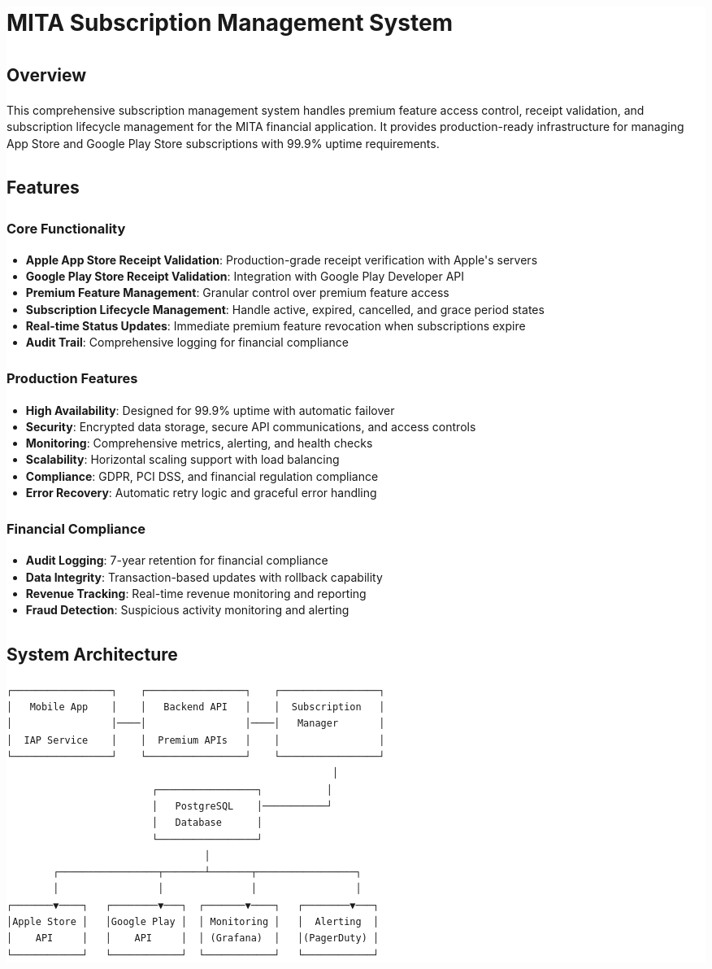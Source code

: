 # MITA Subscription Management System

## Overview

This comprehensive subscription management system handles premium feature access control, receipt validation, and subscription lifecycle management for the MITA financial application. It provides production-ready infrastructure for managing App Store and Google Play Store subscriptions with 99.9% uptime requirements.

## Features

### Core Functionality
- **Apple App Store Receipt Validation**: Production-grade receipt verification with Apple's servers
- **Google Play Store Receipt Validation**: Integration with Google Play Developer API
- **Premium Feature Management**: Granular control over premium feature access
- **Subscription Lifecycle Management**: Handle active, expired, cancelled, and grace period states
- **Real-time Status Updates**: Immediate premium feature revocation when subscriptions expire
- **Audit Trail**: Comprehensive logging for financial compliance

### Production Features
- **High Availability**: Designed for 99.9% uptime with automatic failover
- **Security**: Encrypted data storage, secure API communications, and access controls
- **Monitoring**: Comprehensive metrics, alerting, and health checks
- **Scalability**: Horizontal scaling support with load balancing
- **Compliance**: GDPR, PCI DSS, and financial regulation compliance
- **Error Recovery**: Automatic retry logic and graceful error handling

### Financial Compliance
- **Audit Logging**: 7-year retention for financial compliance
- **Data Integrity**: Transaction-based updates with rollback capability
- **Revenue Tracking**: Real-time revenue monitoring and reporting
- **Fraud Detection**: Suspicious activity monitoring and alerting

## System Architecture

```
┌─────────────────┐    ┌─────────────────┐    ┌─────────────────┐
│   Mobile App    │    │   Backend API   │    │  Subscription   │
│                 │────│                 │────│   Manager       │
│  IAP Service    │    │  Premium APIs   │    │                 │
└─────────────────┘    └─────────────────┘    └─────────────────┘
                                                        │
                         ┌─────────────────┐           │
                         │   PostgreSQL    │───────────┘
                         │   Database      │
                         └─────────────────┘
                                  │
        ┌─────────────────┬───────┴───────┬─────────────────┐
        │                 │               │                 │
┌───────▼────┐   ┌────────▼───┐  ┌───────▼────┐   ┌────────▼───┐
│Apple Store │   │Google Play │  │ Monitoring │   │  Alerting  │
│    API     │   │    API     │  │ (Grafana)  │   │(PagerDuty) │
└────────────┘   └────────────┘  └────────────┘   └────────────┘
```
